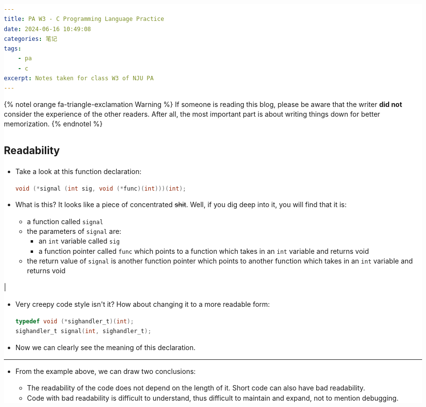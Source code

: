 ```yaml
---
title: PA W3 - C Programming Language Practice
date: 2024-06-16 10:49:08
categories: 笔记
tags:
    - pa
    - c
excerpt: Notes taken for class W3 of NJU PA
---
```


{% notel orange fa-triangle-exclamation Warning %}
If someone is reading this blog, please be aware that the writer **did not** consider the experience of the other readers.
After all, the most important part is about writing things down for better memorization.
{% endnotel %}

## Readability

-   Take a look at this function declaration:

    ```c
    void (*signal (int sig, void (*func)(int)))(int);
    ```

-   What is this? It looks like a piece of concentrated ~~shit~~. Well, if you dig deep into it, you will find that it is:

    -   a function called `signal`
    -   the parameters of `signal` are:
        -   an `int` variable called `sig`
        -   a function pointer called `func` which points to a function which takes in an `int` variable and returns void
    -   the return value of `signal` is another function pointer which points to another function which takes in an `int` variable and returns void

|

-   Very creepy code style isn't it? How about changing it to a more readable form:

    ```c
    typedef void (*sighandler_t)(int);
    sighandler_t signal(int, sighandler_t);
    ```

-   Now we can clearly see the meaning of this declaration.

---

-   From the example above, we can draw two conclusions:

    -   The readability of the code does not depend on the length of it. Short code can also have bad readability.
    -   Code with bad readability is difficult to understand, thus difficult to maintain and expand, not to mention debugging.
